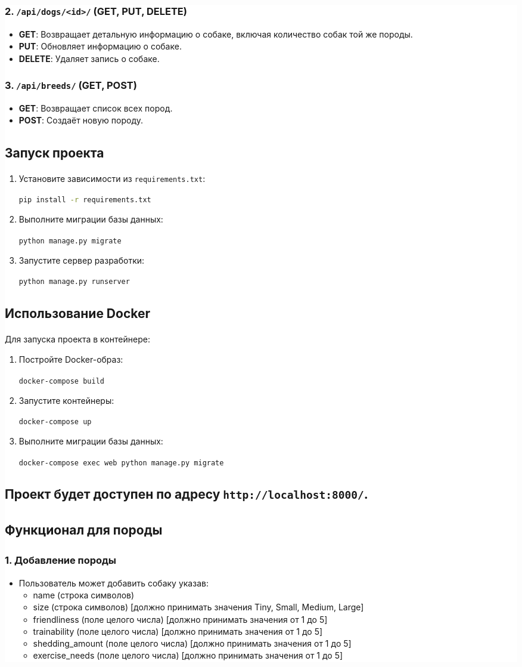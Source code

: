 ### 2. `/api/dogs/<id>/` (GET, PUT, DELETE)
- **GET**: Возвращает детальную информацию о собаке, включая количество собак той же породы.
- **PUT**: Обновляет информацию о собаке.
- **DELETE**: Удаляет запись о собаке.

### 3. `/api/breeds/` (GET, POST)
- **GET**: Возвращает список всех пород.
- **POST**: Создаёт новую породу.

## Запуск проекта

1. Установите зависимости из `requirements.txt`:
    ```bash
    pip install -r requirements.txt
    ```

2. Выполните миграции базы данных:
    ```bash
    python manage.py migrate
    ```

3. Запустите сервер разработки:
    ```bash
    python manage.py runserver
    ```

## Использование Docker

Для запуска проекта в контейнере:

1. Постройте Docker-образ:
    ```bash
    docker-compose build
    ```

2. Запустите контейнеры:
    ```bash
    docker-compose up
    ```
3. Выполните миграции базы данных:
   ```bash
   docker-compose exec web python manage.py migrate
   ```

Проект будет доступен по адресу `http://localhost:8000/`.
---

## Функционал для породы

### 1. Добавление породы
- Пользователь может добавить собаку указав:
  - name (строка символов)
  - size (строка символов) [должно принимать значения Tiny, Small, Medium, Large]
  - friendliness (поле целого числа) [должно принимать значения от 1 до 5]
  - trainability (поле целого числа) [должно принимать значения от 1 до 5]
  - shedding_amount (поле целого числа) [должно принимать значения от 1 до 5]
  - exercise_needs (поле целого числа) [должно принимать значения от 1 до 5]

